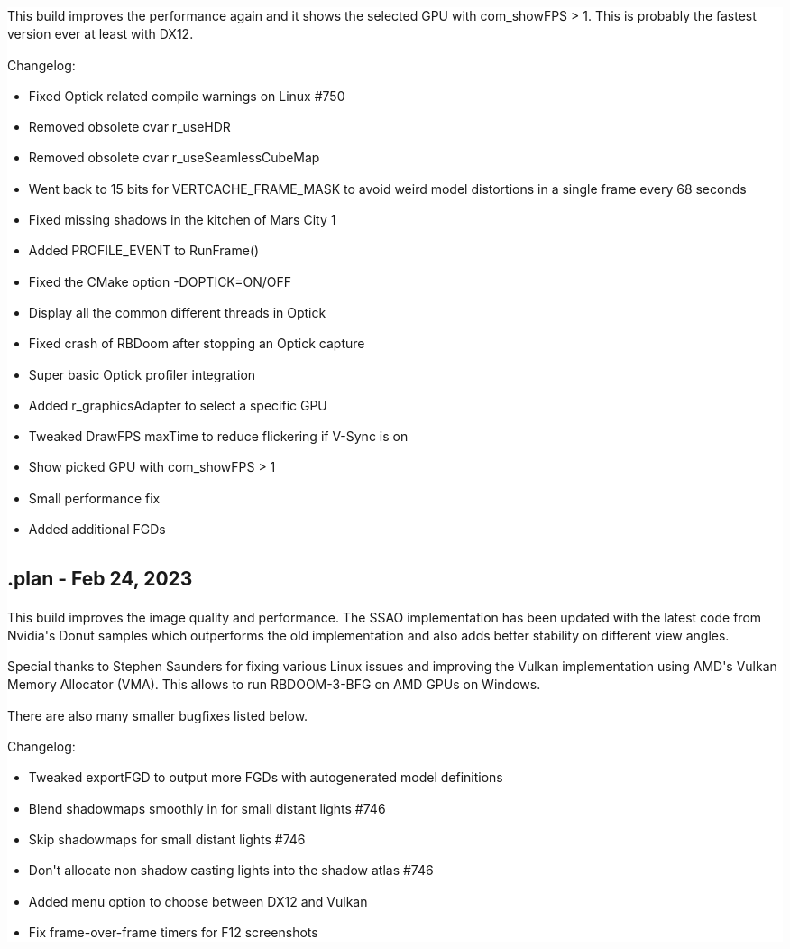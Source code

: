 This build improves the performance again and it shows the selected GPU with com_showFPS > 1.
This is probably the fastest version ever at least with DX12.

Changelog:

* Fixed Optick related compile warnings on Linux #750

* Removed obsolete cvar r_useHDR

* Removed obsolete cvar r_useSeamlessCubeMap

* Went back to 15 bits for VERTCACHE_FRAME_MASK to avoid weird model distortions in a single frame every 68 seconds

* Fixed missing shadows in the kitchen of Mars City 1

* Added PROFILE_EVENT to RunFrame()

* Fixed the CMake option -DOPTICK=ON/OFF

* Display all the common different threads in Optick

* Fixed crash of RBDoom after stopping an Optick capture

* Super basic Optick profiler integration

* Added r_graphicsAdapter to select a specific GPU

* Tweaked DrawFPS maxTime to reduce flickering if V-Sync is on

* Show picked GPU with com_showFPS > 1

* Small performance fix

* Added additional FGDs



## .plan - Feb 24, 2023

This build improves the image quality and performance. The SSAO implementation has been updated with the latest code from Nvidia's Donut samples which outperforms the old implementation and also adds better stability on different view angles.

Special thanks to Stephen Saunders for fixing various Linux issues and improving the Vulkan implementation using AMD's Vulkan Memory Allocator (VMA). This allows to run RBDOOM-3-BFG on AMD GPUs on Windows.

There are also many smaller bugfixes listed below.

Changelog:

* Tweaked exportFGD to output more FGDs with autogenerated model definitions

* Blend shadowmaps smoothly in for small distant lights #746

* Skip shadowmaps for small distant lights #746

* Don't allocate non shadow casting lights into the shadow atlas #746

* Added menu option to choose between DX12 and Vulkan

* Fix frame-over-frame timers for F12 screenshots
